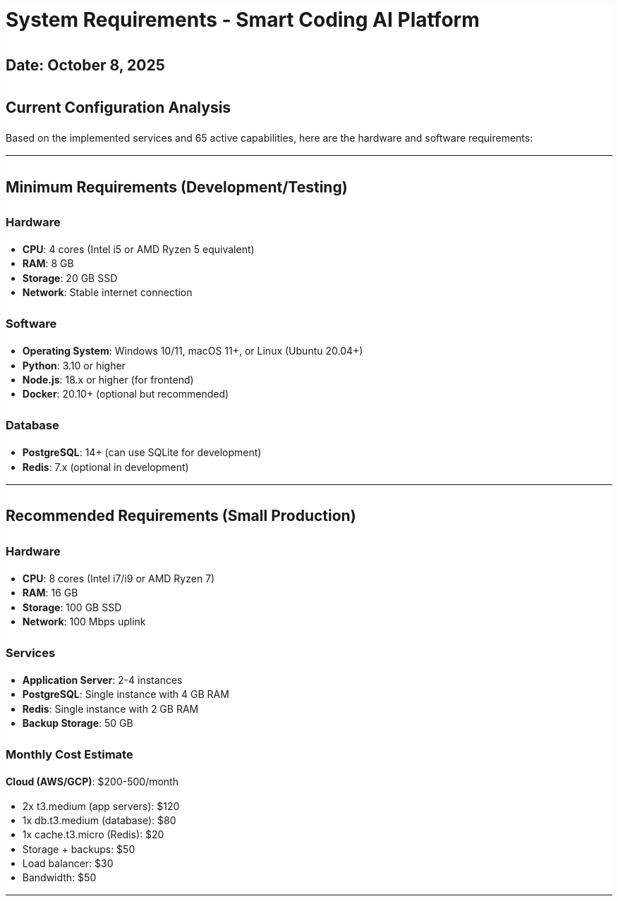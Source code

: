# System Requirements - Smart Coding AI Platform

## Date: October 8, 2025

## Current Configuration Analysis

Based on the implemented services and 65 active capabilities, here are the hardware and software requirements:

---

## Minimum Requirements (Development/Testing)

### Hardware
- **CPU**: 4 cores (Intel i5 or AMD Ryzen 5 equivalent)
- **RAM**: 8 GB
- **Storage**: 20 GB SSD
- **Network**: Stable internet connection

### Software
- **Operating System**: Windows 10/11, macOS 11+, or Linux (Ubuntu 20.04+)
- **Python**: 3.10 or higher
- **Node.js**: 18.x or higher (for frontend)
- **Docker**: 20.10+ (optional but recommended)

### Database
- **PostgreSQL**: 14+ (can use SQLite for development)
- **Redis**: 7.x (optional in development)

---

## Recommended Requirements (Small Production)

### Hardware
- **CPU**: 8 cores (Intel i7/i9 or AMD Ryzen 7)
- **RAM**: 16 GB
- **Storage**: 100 GB SSD
- **Network**: 100 Mbps uplink

### Services
- **Application Server**: 2-4 instances
- **PostgreSQL**: Single instance with 4 GB RAM
- **Redis**: Single instance with 2 GB RAM
- **Backup Storage**: 50 GB

### Monthly Cost Estimate
**Cloud (AWS/GCP)**: $200-500/month
- 2x t3.medium (app servers): $120
- 1x db.t3.medium (database): $80
- 1x cache.t3.micro (Redis): $20
- Storage + backups: $50
- Load balancer: $30
- Bandwidth: $50

---